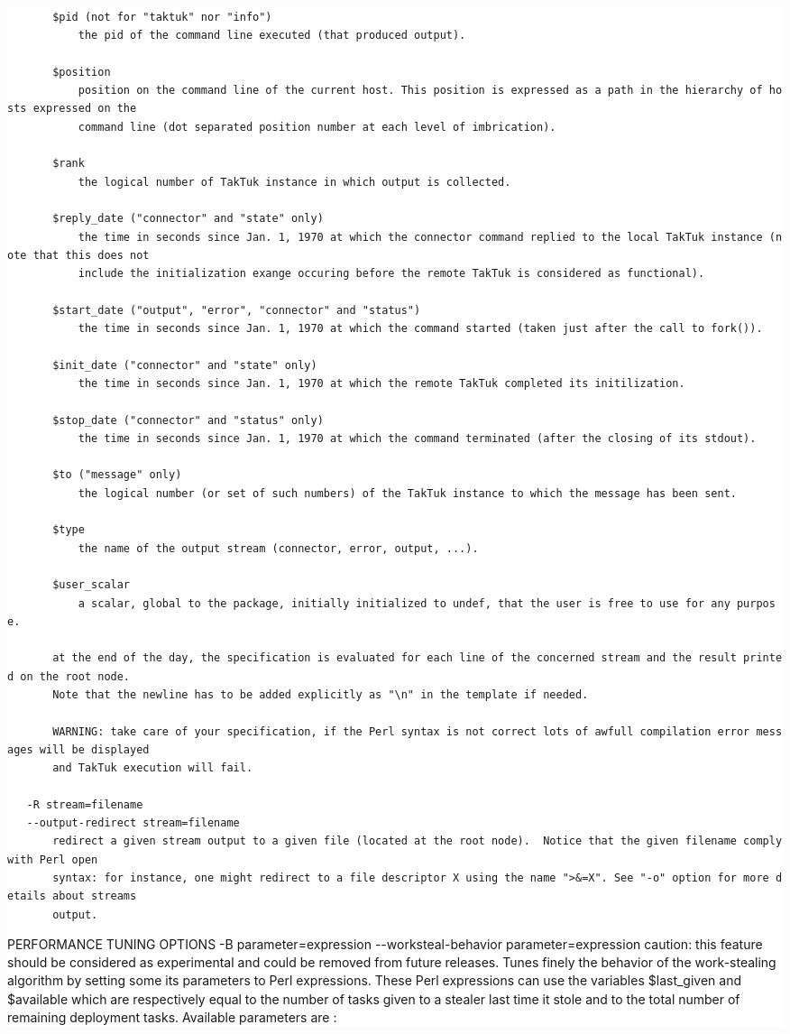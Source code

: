            $pid (not for "taktuk" nor "info")
               the pid of the command line executed (that produced output).

           $position
               position on the command line of the current host. This position is expressed as a path in the hierarchy of hosts expressed on the
               command line (dot separated position number at each level of imbrication).

           $rank
               the logical number of TakTuk instance in which output is collected.

           $reply_date ("connector" and "state" only)
               the time in seconds since Jan. 1, 1970 at which the connector command replied to the local TakTuk instance (note that this does not
               include the initialization exange occuring before the remote TakTuk is considered as functional).

           $start_date ("output", "error", "connector" and "status")
               the time in seconds since Jan. 1, 1970 at which the command started (taken just after the call to fork()).

           $init_date ("connector" and "state" only)
               the time in seconds since Jan. 1, 1970 at which the remote TakTuk completed its initilization.

           $stop_date ("connector" and "status" only)
               the time in seconds since Jan. 1, 1970 at which the command terminated (after the closing of its stdout).

           $to ("message" only)
               the logical number (or set of such numbers) of the TakTuk instance to which the message has been sent.

           $type
               the name of the output stream (connector, error, output, ...).

           $user_scalar
               a scalar, global to the package, initially initialized to undef, that the user is free to use for any purpose.

           at the end of the day, the specification is evaluated for each line of the concerned stream and the result printed on the root node.
           Note that the newline has to be added explicitly as "\n" in the template if needed.

           WARNING: take care of your specification, if the Perl syntax is not correct lots of awfull compilation error messages will be displayed
           and TakTuk execution will fail.

       -R stream=filename
       --output-redirect stream=filename
           redirect a given stream output to a given file (located at the root node).  Notice that the given filename comply with Perl open
           syntax: for instance, one might redirect to a file descriptor X using the name ">&=X". See "-o" option for more details about streams
           output.

PERFORMANCE TUNING OPTIONS
       -B parameter=expression
       --worksteal-behavior parameter=expression
           caution: this feature should be considered as experimental and could be removed from future releases.  Tunes finely the behavior of the
           work-stealing algorithm by setting some its parameters to Perl expressions. These Perl expressions can use the variables $last_given
           and $available which are respectively equal to the number of tasks given to a stealer last time it stole and to the total number of
           remaining deployment tasks.  Available parameters are :
